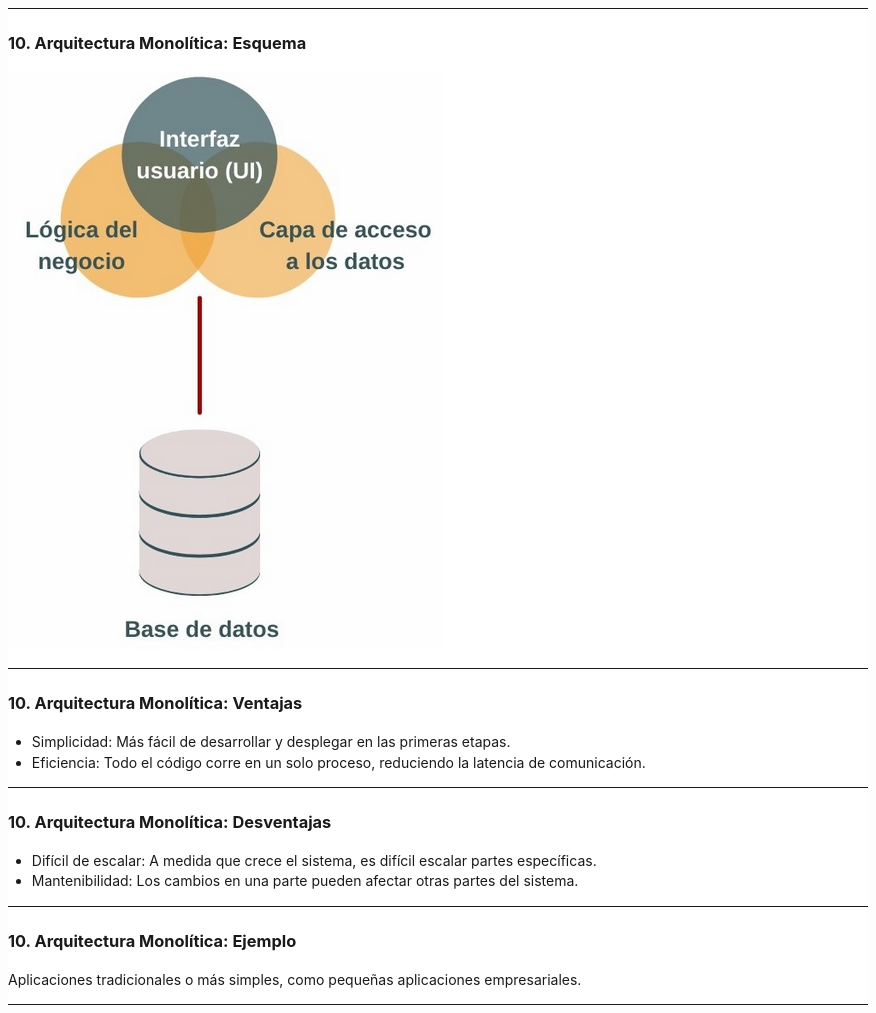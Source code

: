 ----

### 10. Arquitectura Monolítica: Esquema
![Arquitetcura Monolítica](images/unidad6/monolitica.png)

----

### 10. Arquitectura Monolítica: Ventajas
- Simplicidad: Más fácil de desarrollar y desplegar en las primeras etapas. 
- Eficiencia: Todo el código corre en un solo proceso, reduciendo la latencia de comunicación.

----

### 10. Arquitectura Monolítica: Desventajas
- Difícil de escalar: A medida que crece el sistema, es difícil escalar partes específicas. 
- Mantenibilidad: Los cambios en una parte pueden afectar otras partes del sistema.

----

### 10. Arquitectura Monolítica: Ejemplo
Aplicaciones tradicionales o más simples, como pequeñas aplicaciones empresariales.

---